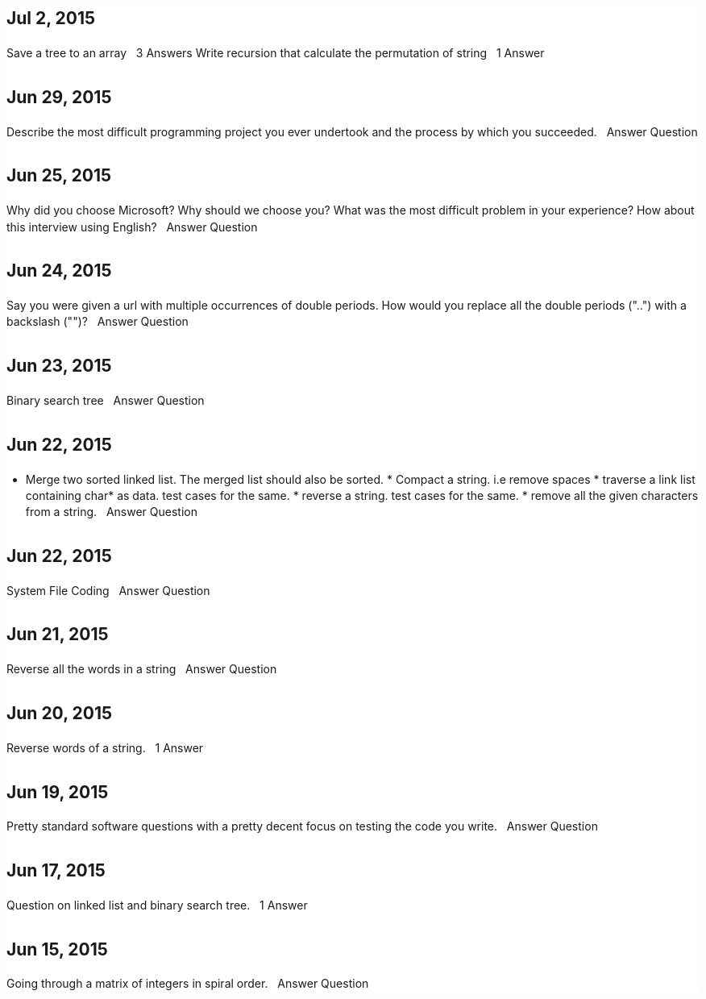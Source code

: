 Jul 2, 2015
---------------
Save a tree to an array   3 Answers Write recursion that calculate the permutation of string   1 Answer

Jun 29, 2015
---------------
Describe the most difficult programming project you ever undertook and the process by which you succeeded.   Answer Question

Jun 25, 2015
---------------
Why did you choose Microsoft? Why should we choose you? What was the most difficult problem in your experience? How about this interview using English?   Answer Question

Jun 24, 2015
---------------
Say you were given a url with multiple occurrences of double periods. How would you replace all the double periods ("..") with a backslash ("\")?   Answer Question

Jun 23, 2015
---------------
Binary search tree   Answer Question

Jun 22, 2015
---------------
* Merge two sorted linked list. The merged list should also be sorted. * Compact a string. i.e remove spaces * traverse a link list containing char* as data. test cases for the same. * reverse a string. test cases for the same. * remove all the given characters from a string.   Answer Question

Jun 22, 2015
---------------
System File Coding   Answer Question

Jun 21, 2015
---------------
Reverse all the words in a string   Answer Question

Jun 20, 2015
---------------
Reverse words of a string.   1 Answer

Jun 19, 2015
---------------
Pretty standard software questions with a pretty decent focus on testing the code you write.   Answer Question

Jun 17, 2015
---------------
Question on linked list and binary search tree.   1 Answer

Jun 15, 2015
---------------
Going through a matrix of integers in spiral order.   Answer Question
